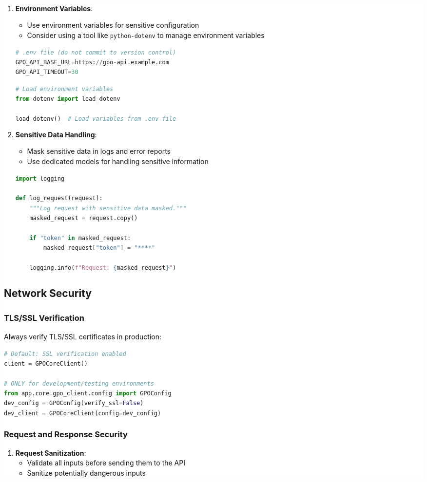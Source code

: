 1. **Environment Variables**:
   - Use environment variables for sensitive configuration
   - Consider using a tool like `python-dotenv` to manage environment variables

   ```python
   # .env file (do not commit to version control)
   GPO_API_BASE_URL=https://gpo-api.example.com
   GPO_API_TIMEOUT=30
   ```

   ```python
   # Load environment variables
   from dotenv import load_dotenv
   
   load_dotenv()  # Load variables from .env file
   ```

2. **Sensitive Data Handling**:
   - Mask sensitive data in logs and error reports
   - Use dedicated models for handling sensitive information

   ```python
   import logging

   def log_request(request):
       """Log request with sensitive data masked."""
       masked_request = request.copy()
       
       if "token" in masked_request:
           masked_request["token"] = "****"
           
       logging.info(f"Request: {masked_request}")
   ```

## Network Security

### TLS/SSL Verification

Always verify TLS/SSL certificates in production:

```python
# Default: SSL verification enabled
client = GPOCoreClient()

# ONLY for development/testing environments
from app.core.gpo_client.config import GPOConfig
dev_config = GPOConfig(verify_ssl=False)
dev_client = GPOCoreClient(config=dev_config)
```

### Request and Response Security

1. **Request Sanitization**:
   - Validate all inputs before sending them to the API
   - Sanitize potentially dangerous inputs
